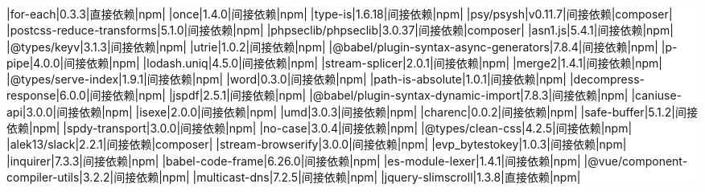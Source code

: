 |for-each|0.3.3|直接依赖|npm|
|once|1.4.0|间接依赖|npm|
|type-is|1.6.18|间接依赖|npm|
|psy/psysh|v0.11.7|间接依赖|composer|
|postcss-reduce-transforms|5.1.0|间接依赖|npm|
|phpseclib/phpseclib|3.0.37|间接依赖|composer|
|asn1.js|5.4.1|间接依赖|npm|
|@types/keyv|3.1.3|间接依赖|npm|
|utrie|1.0.2|间接依赖|npm|
|@babel/plugin-syntax-async-generators|7.8.4|间接依赖|npm|
|p-pipe|4.0.0|间接依赖|npm|
|lodash.uniq|4.5.0|间接依赖|npm|
|stream-splicer|2.0.1|间接依赖|npm|
|merge2|1.4.1|间接依赖|npm|
|@types/serve-index|1.9.1|间接依赖|npm|
|word|0.3.0|间接依赖|npm|
|path-is-absolute|1.0.1|间接依赖|npm|
|decompress-response|6.0.0|间接依赖|npm|
|jspdf|2.5.1|间接依赖|npm|
|@babel/plugin-syntax-dynamic-import|7.8.3|间接依赖|npm|
|caniuse-api|3.0.0|间接依赖|npm|
|isexe|2.0.0|间接依赖|npm|
|umd|3.0.3|间接依赖|npm|
|charenc|0.0.2|间接依赖|npm|
|safe-buffer|5.1.2|间接依赖|npm|
|spdy-transport|3.0.0|间接依赖|npm|
|no-case|3.0.4|间接依赖|npm|
|@types/clean-css|4.2.5|间接依赖|npm|
|alek13/slack|2.2.1|间接依赖|composer|
|stream-browserify|3.0.0|间接依赖|npm|
|evp_bytestokey|1.0.3|间接依赖|npm|
|inquirer|7.3.3|间接依赖|npm|
|babel-code-frame|6.26.0|间接依赖|npm|
|es-module-lexer|1.4.1|间接依赖|npm|
|@vue/component-compiler-utils|3.2.2|间接依赖|npm|
|multicast-dns|7.2.5|间接依赖|npm|
|jquery-slimscroll|1.3.8|直接依赖|npm|